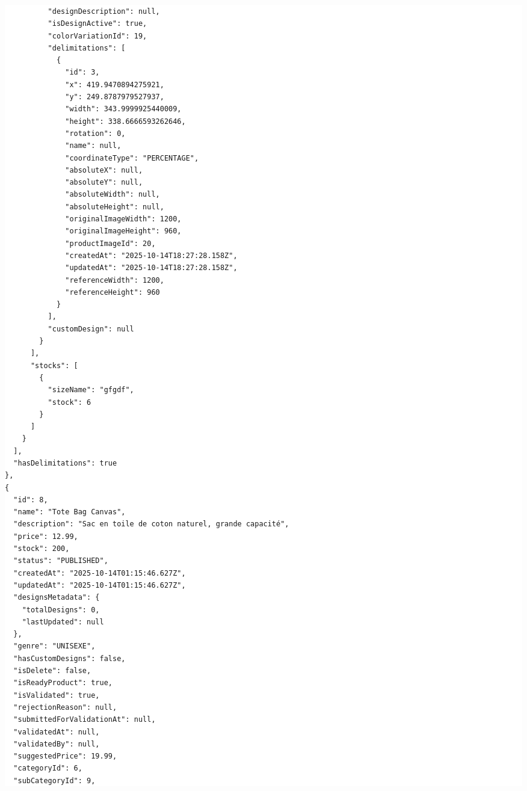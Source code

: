               "designDescription": null,
              "isDesignActive": true,
              "colorVariationId": 19,
              "delimitations": [
                {
                  "id": 3,
                  "x": 419.9470894275921,
                  "y": 249.8787979527937,
                  "width": 343.9999925440009,
                  "height": 338.6666593262646,
                  "rotation": 0,
                  "name": null,
                  "coordinateType": "PERCENTAGE",
                  "absoluteX": null,
                  "absoluteY": null,
                  "absoluteWidth": null,
                  "absoluteHeight": null,
                  "originalImageWidth": 1200,
                  "originalImageHeight": 960,
                  "productImageId": 20,
                  "createdAt": "2025-10-14T18:27:28.158Z",
                  "updatedAt": "2025-10-14T18:27:28.158Z",
                  "referenceWidth": 1200,
                  "referenceHeight": 960
                }
              ],
              "customDesign": null
            }
          ],
          "stocks": [
            {
              "sizeName": "gfgdf",
              "stock": 6
            }
          ]
        }
      ],
      "hasDelimitations": true
    },
    {
      "id": 8,
      "name": "Tote Bag Canvas",
      "description": "Sac en toile de coton naturel, grande capacité",
      "price": 12.99,
      "stock": 200,
      "status": "PUBLISHED",
      "createdAt": "2025-10-14T01:15:46.627Z",
      "updatedAt": "2025-10-14T01:15:46.627Z",
      "designsMetadata": {
        "totalDesigns": 0,
        "lastUpdated": null
      },
      "genre": "UNISEXE",
      "hasCustomDesigns": false,
      "isDelete": false,
      "isReadyProduct": true,
      "isValidated": true,
      "rejectionReason": null,
      "submittedForValidationAt": null,
      "validatedAt": null,
      "validatedBy": null,
      "suggestedPrice": 19.99,
      "categoryId": 6,
      "subCategoryId": 9,